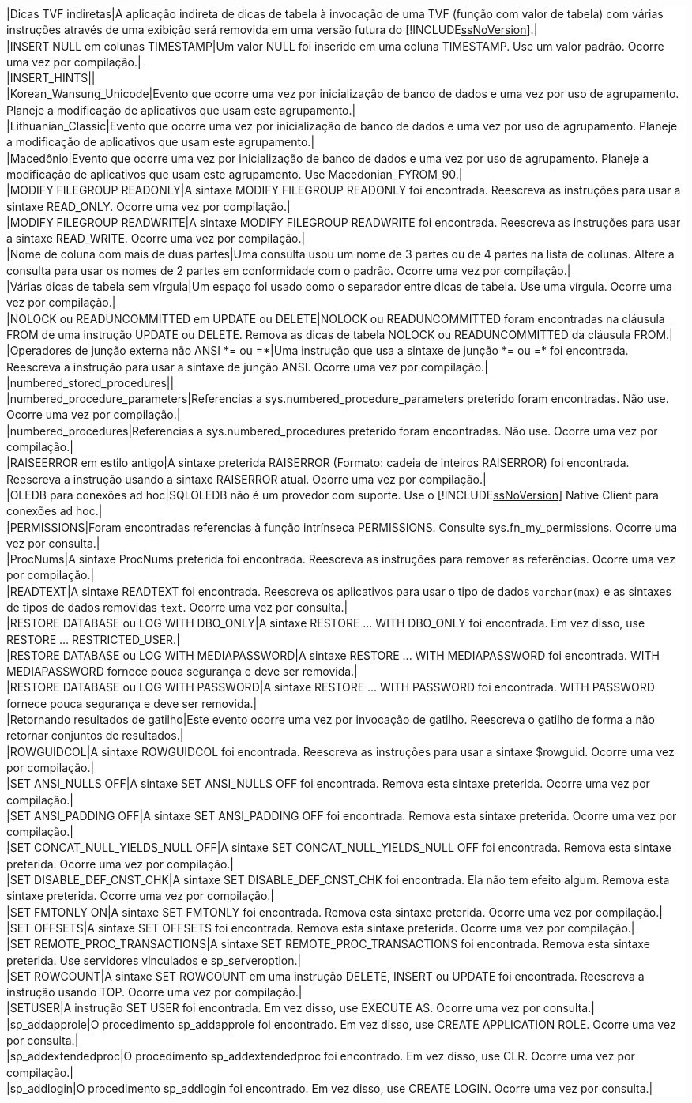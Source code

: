 |Dicas TVF indiretas|A aplicação indireta de dicas de tabela à invocação de uma TVF (função com valor de tabela) com várias instruções através de uma exibição será removida em uma versão futura do [!INCLUDE[ssNoVersion](../../includes/ssnoversion-md.md)].|  
|INSERT NULL em colunas TIMESTAMP|Um valor NULL foi inserido em uma coluna TIMESTAMP. Use um valor padrão. Ocorre uma vez por compilação.|  
|INSERT_HINTS||  
|Korean_Wansung_Unicode|Evento que ocorre uma vez por inicialização de banco de dados e uma vez por uso de agrupamento. Planeje a modificação de aplicativos que usam este agrupamento.|  
|Lithuanian_Classic|Evento que ocorre uma vez por inicialização de banco de dados e uma vez por uso de agrupamento. Planeje a modificação de aplicativos que usam este agrupamento.|  
|Macedônio|Evento que ocorre uma vez por inicialização de banco de dados e uma vez por uso de agrupamento. Planeje a modificação de aplicativos que usam este agrupamento. Use Macedonian_FYROM_90.|  
|MODIFY FILEGROUP READONLY|A sintaxe MODIFY FILEGROUP READONLY foi encontrada. Reescreva as instruções para usar a sintaxe READ_ONLY. Ocorre uma vez por compilação.|  
|MODIFY FILEGROUP READWRITE|A sintaxe MODIFY FILEGROUP READWRITE foi encontrada. Reescreva as instruções para usar a sintaxe READ_WRITE. Ocorre uma vez por compilação.|  
|Nome de coluna com mais de duas partes|Uma consulta usou um nome de 3 partes ou de 4 partes na lista de colunas. Altere a consulta para usar os nomes de 2 partes em conformidade com o padrão. Ocorre uma vez por compilação.|  
|Várias dicas de tabela sem vírgula|Um espaço foi usado como o separador entre dicas de tabela. Use uma vírgula. Ocorre uma vez por compilação.|  
|NOLOCK ou READUNCOMMITTED em UPDATE ou DELETE|NOLOCK ou READUNCOMMITTED foram encontradas na cláusula FROM de uma instrução UPDATE ou DELETE. Remova as dicas de tabela NOLOCK ou READUNCOMMITTED da cláusula FROM.|  
|Operadores de junção externa não ANSI *= ou =\*|Uma instrução que usa a sintaxe de junção *= ou =\* foi encontrada. Reescreva a instrução para usar a sintaxe de junção ANSI. Ocorre uma vez por compilação.|  
|numbered_stored_procedures||  
|numbered_procedure_parameters|Referencias a sys.numbered_procedure_parameters preterido foram encontradas. Não use. Ocorre uma vez por compilação.|  
|numbered_procedures|Referencias a sys.numbered_procedures preterido foram encontradas. Não use. Ocorre uma vez por compilação.|  
|RAISEERROR em estilo antigo|A sintaxe preterida RAISERROR (Formato: cadeia de inteiros RAISERROR) foi encontrada. Reescreva a instrução usando a sintaxe RAISERROR atual. Ocorre uma vez por compilação.|  
|OLEDB para conexões ad hoc|SQLOLEDB não é um provedor com suporte. Use o [!INCLUDE[ssNoVersion](../../includes/ssnoversion-md.md)] Native Client para conexões ad hoc.|  
|PERMISSIONS|Foram encontradas referencias à função intrínseca PERMISSIONS. Consulte sys.fn_my_permissions. Ocorre uma vez por consulta.|  
|ProcNums|A sintaxe ProcNums preterida foi encontrada. Reescreva as instruções para remover as referências. Ocorre uma vez por compilação.|  
|READTEXT|A sintaxe READTEXT foi encontrada. Reescreva os aplicativos para usar o tipo de dados `varchar(max)` e as sintaxes de tipos de dados removidas `text`. Ocorre uma vez por consulta.|  
|RESTORE DATABASE ou LOG WITH DBO_ONLY|A sintaxe RESTORE ... WITH DBO_ONLY foi encontrada. Em vez disso, use RESTORE … RESTRICTED_USER.|  
|RESTORE DATABASE ou LOG WITH MEDIAPASSWORD|A sintaxe RESTORE ... WITH MEDIAPASSWORD foi encontrada. WITH MEDIAPASSWORD fornece pouca segurança e deve ser removida.|  
|RESTORE DATABASE ou LOG WITH PASSWORD|A sintaxe RESTORE ... WITH PASSWORD foi encontrada. WITH PASSWORD fornece pouca segurança e deve ser removida.|  
|Retornando resultados de gatilho|Este evento ocorre uma vez por invocação de gatilho. Reescreva o gatilho de forma a não retornar conjuntos de resultados.|  
|ROWGUIDCOL|A sintaxe ROWGUIDCOL foi encontrada. Reescreva as instruções para usar a sintaxe $rowguid. Ocorre uma vez por compilação.|  
|SET ANSI_NULLS OFF|A sintaxe SET ANSI_NULLS OFF foi encontrada. Remova esta sintaxe preterida. Ocorre uma vez por compilação.|  
|SET ANSI_PADDING OFF|A sintaxe SET ANSI_PADDING OFF foi encontrada. Remova esta sintaxe preterida. Ocorre uma vez por compilação.|  
|SET CONCAT_NULL_YIELDS_NULL OFF|A sintaxe SET CONCAT_NULL_YIELDS_NULL OFF foi encontrada. Remova esta sintaxe preterida. Ocorre uma vez por compilação.|  
|SET DISABLE_DEF_CNST_CHK|A sintaxe SET DISABLE_DEF_CNST_CHK foi encontrada. Ela não tem efeito algum. Remova esta sintaxe preterida. Ocorre uma vez por compilação.|  
|SET FMTONLY ON|A sintaxe SET FMTONLY foi encontrada. Remova esta sintaxe preterida. Ocorre uma vez por compilação.|  
|SET OFFSETS|A sintaxe SET OFFSETS foi encontrada. Remova esta sintaxe preterida. Ocorre uma vez por compilação.|  
|SET REMOTE_PROC_TRANSACTIONS|A sintaxe SET REMOTE_PROC_TRANSACTIONS foi encontrada. Remova esta sintaxe preterida. Use servidores vinculados e sp_serveroption.|  
|SET ROWCOUNT|A sintaxe SET ROWCOUNT em uma instrução DELETE, INSERT ou UPDATE foi encontrada. Reescreva a instrução usando TOP. Ocorre uma vez por compilação.|  
|SETUSER|A instrução SET USER foi encontrada. Em vez disso, use EXECUTE AS. Ocorre uma vez por consulta.|  
|sp_addapprole|O procedimento sp_addapprole foi encontrado. Em vez disso, use CREATE APPLICATION ROLE. Ocorre uma vez por consulta.|  
|sp_addextendedproc|O procedimento sp_addextendedproc foi encontrado. Em vez disso, use CLR. Ocorre uma vez por compilação.|  
|sp_addlogin|O procedimento sp_addlogin foi encontrado. Em vez disso, use CREATE LOGIN. Ocorre uma vez por consulta.|  